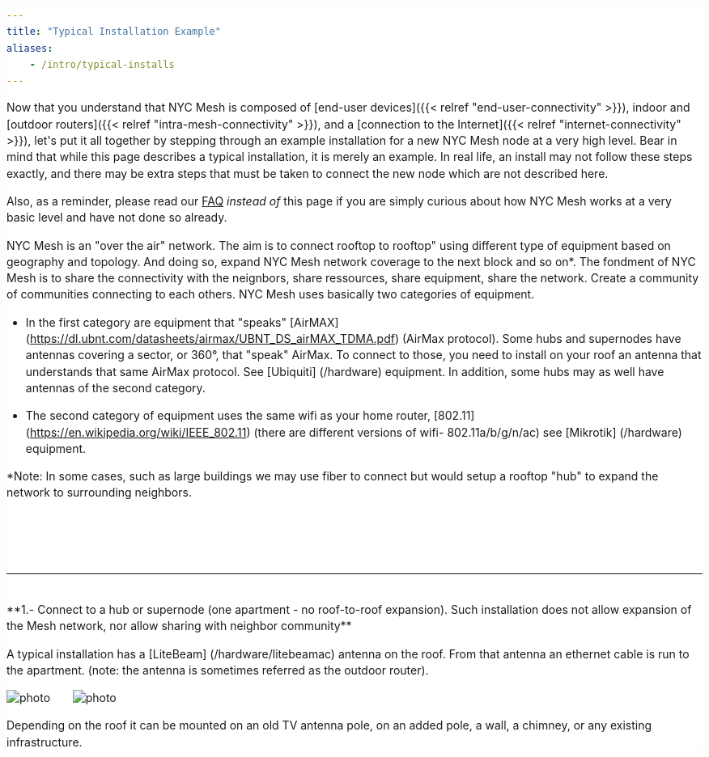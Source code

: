 ```yaml
---
title: "Typical Installation Example"
aliases:
    - /intro/typical-installs
---
```


Now that you understand that NYC Mesh is composed of [end-user devices]({{< relref "end-user-connectivity" >}}), indoor and [outdoor routers]({{< relref "intra-mesh-connectivity" >}}), and a [connection to the Internet]({{< relref "internet-connectivity" >}}), let's put it all together by stepping through an example installation for a new NYC Mesh node at a very high level. Bear in mind that while this page describes a typical installation, it is merely an example. In real life, an install may not follow these steps exactly, and there may be extra steps that must be taken to connect the new node which are not described here.

Also, as a reminder, please read our [FAQ](https://nycmesh.net/faq) *instead of* this page if you are simply curious about how NYC Mesh works at a very basic level and have not done so already.

NYC Mesh is an "over the air" network. The aim is to connect rooftop to rooftop" using different type of equipment based on geography and topology. And doing so, expand NYC Mesh network coverage to the next block and so on*. The fondment of NYC Mesh is to share the connectivity with the neignbors, share ressources, share equipment, share the network. Create a community of communities connecting to each others. NYC Mesh uses basically two categories of equipment. 

* In the first category are equipment that "speaks" [AirMAX] (https://dl.ubnt.com/datasheets/airmax/UBNT_DS_airMAX_TDMA.pdf) (AirMax protocol).  Some hubs and supernodes have antennas covering a sector, or 360°, that "speak" AirMax. To connect to those, you need to install on your roof an antenna that understands that same AirMax protocol. See [Ubiquiti] (/hardware) equipment. In addition, some hubs may as well have antennas of the second category. 

* The second category of equipment uses the same wifi as your home router, [802.11] (https://en.wikipedia.org/wiki/IEEE_802.11) (there are different versions of wifi- 802.11a/b/g/n/ac) see [Mikrotik] (/hardware) equipment.

*Note: In some cases, such as large buildings we may use fiber to connect but would setup a rooftop "hub" to expand the network to surrounding neighbors. <br><br><br>

<p align="center"><iframe width="560" height="315" src="https://www.youtube-nocookie.com/embed/glW_S9bKAHk?VIDEO_ID?version=3&loop=1&playlist=glW_S9bKAHk" frameborder="0" allow="accelerometer; autoplay; encrypted-media; gyroscope; picture-in-picture" allowfullscreen; loop></iframe></p>
<br><hr><br>
**1.- Connect to a hub or supernode (one apartment - no roof-to-roof expansion). Such installation does not allow expansion of the Mesh network, nor allow sharing with neighbor community**  

A typical installation has a [LiteBeam] (/hardware/litebeamac) antenna on the roof. From that antenna an ethernet cable is run to the apartment. (note: the antenna is sometimes referred as the outdoor router).

<img src="/img/typicalInstall/diagram_lbeonly_textbottom.jpg" alt="photo" style="width:350px;height:400px;" >
&nbsp;&nbsp;&nbsp;&nbsp;&nbsp;
<img src="/img/typicalInstall/lbejpipe.jpg" alt="photo" style="width:300px;height:400px;" >

Depending on the roof it can be mounted on an old TV antenna pole, on an added pole, a wall, a chimney, or any existing infrastructure.
